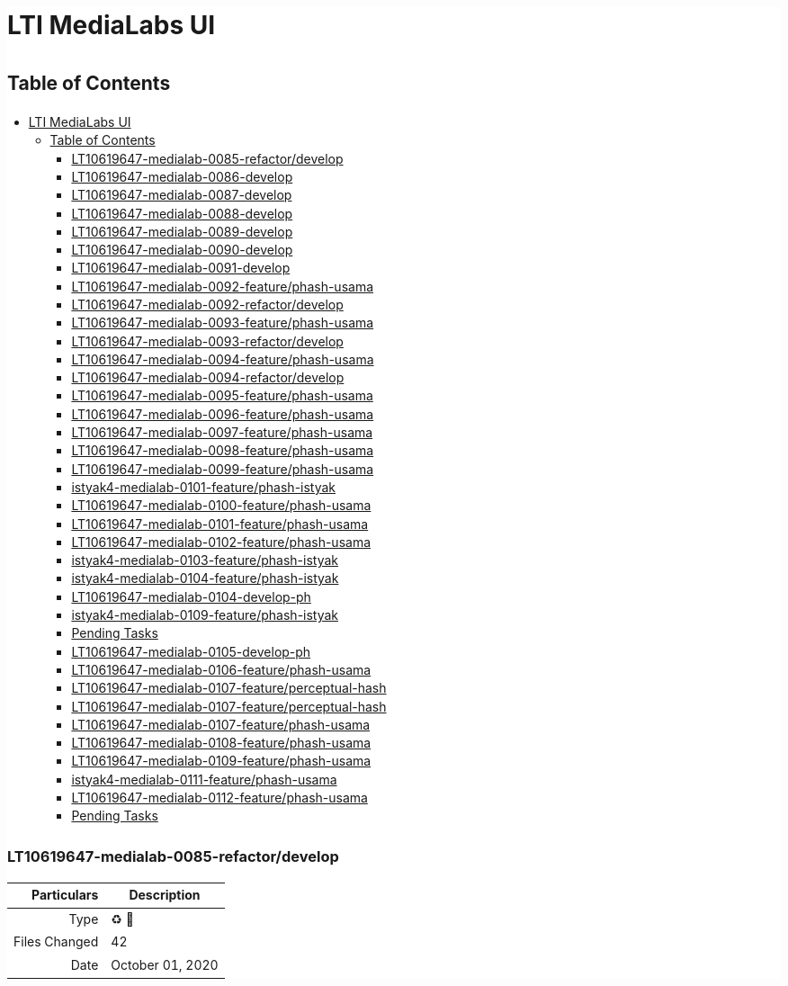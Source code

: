 # LTI MediaLabs UI

## Table of Contents
- [LTI MediaLabs UI](#lti-medialabs-ui)
  - [Table of Contents](#table-of-contents)
    - [LT10619647-medialab-0085-refactor/develop](#lt10619647-medialab-0085-refactordevelop)
    - [LT10619647-medialab-0086-develop](#lt10619647-medialab-0086-develop)
    - [LT10619647-medialab-0087-develop](#lt10619647-medialab-0087-develop)
    - [LT10619647-medialab-0088-develop](#lt10619647-medialab-0088-develop)
    - [LT10619647-medialab-0089-develop](#lt10619647-medialab-0089-develop)
    - [LT10619647-medialab-0090-develop](#lt10619647-medialab-0090-develop)
    - [LT10619647-medialab-0091-develop](#lt10619647-medialab-0091-develop)
    - [LT10619647-medialab-0092-feature/phash-usama](#lt10619647-medialab-0092-featurephash-usama)
    - [LT10619647-medialab-0092-refactor/develop](#lt10619647-medialab-0092-refactordevelop)
    - [LT10619647-medialab-0093-feature/phash-usama](#lt10619647-medialab-0093-featurephash-usama)
    - [LT10619647-medialab-0093-refactor/develop](#lt10619647-medialab-0093-refactordevelop)
    - [LT10619647-medialab-0094-feature/phash-usama](#lt10619647-medialab-0094-featurephash-usama)
    - [LT10619647-medialab-0094-refactor/develop](#lt10619647-medialab-0094-refactordevelop)
    - [LT10619647-medialab-0095-feature/phash-usama](#lt10619647-medialab-0095-featurephash-usama)
    - [LT10619647-medialab-0096-feature/phash-usama](#lt10619647-medialab-0096-featurephash-usama)
    - [LT10619647-medialab-0097-feature/phash-usama](#lt10619647-medialab-0097-featurephash-usama)
    - [LT10619647-medialab-0098-feature/phash-usama](#lt10619647-medialab-0098-featurephash-usama)
    - [LT10619647-medialab-0099-feature/phash-usama](#lt10619647-medialab-0099-featurephash-usama)
    - [istyak4-medialab-0101-feature/phash-istyak](#istyak4-medialab-0101-featurephash-istyak)
    - [LT10619647-medialab-0100-feature/phash-usama](#lt10619647-medialab-0100-featurephash-usama)
    - [LT10619647-medialab-0101-feature/phash-usama](#lt10619647-medialab-0101-featurephash-usama)
    - [LT10619647-medialab-0102-feature/phash-usama](#lt10619647-medialab-0102-featurephash-usama)
    - [istyak4-medialab-0103-feature/phash-istyak](#istyak4-medialab-0103-featurephash-istyak)
    - [istyak4-medialab-0104-feature/phash-istyak](#istyak4-medialab-0104-featurephash-istyak)
    - [LT10619647-medialab-0104-develop-ph](#lt10619647-medialab-0104-develop-ph)
    - [istyak4-medialab-0109-feature/phash-istyak](#istyak4-medialab-0109-featurephash-istyak)
    - [Pending Tasks](#pending-tasks)
    - [LT10619647-medialab-0105-develop-ph](#lt10619647-medialab-0105-develop-ph)
    - [LT10619647-medialab-0106-feature/phash-usama](#lt10619647-medialab-0106-featurephash-usama)
    - [LT10619647-medialab-0107-feature/perceptual-hash](#lt10619647-medialab-0107-featureperceptual-hash)
    - [LT10619647-medialab-0107-feature/perceptual-hash](#lt10619647-medialab-0107-featureperceptual-hash-1)
    - [LT10619647-medialab-0107-feature/phash-usama](#lt10619647-medialab-0107-featurephash-usama)
    - [LT10619647-medialab-0108-feature/phash-usama](#lt10619647-medialab-0108-featurephash-usama)
    - [LT10619647-medialab-0109-feature/phash-usama](#lt10619647-medialab-0109-featurephash-usama)
    - [istyak4-medialab-0111-feature/phash-usama](#istyak4-medialab-0111-featurephash-usama)
    - [LT10619647-medialab-0112-feature/phash-usama](#lt10619647-medialab-0112-featurephash-usama)
    - [Pending Tasks](#pending-tasks-1)

### LT10619647-medialab-0085-refactor/develop

|   Particulars | Description       |
| ------------: | ----------------- |
|          Type | :recycle: :bento: |
| Files Changed | 42                |
|          Date | October 01, 2020  |
